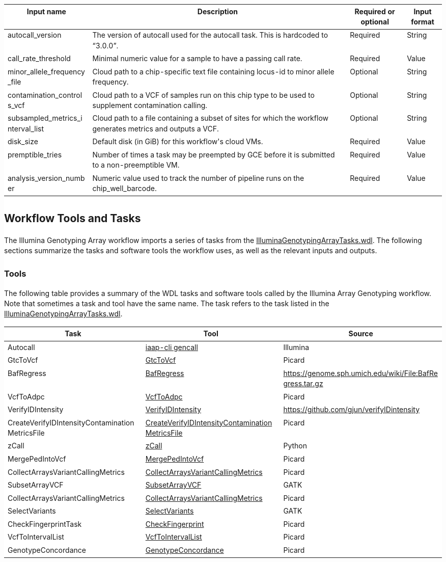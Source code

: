 | Input name | Description | Required or optional | Input format |
| --- | --- | --- | --- |
| autocall_version | The version of autocall used for the autocall task. This is hardcoded to “3.0.0”. | Required | String |
| call_rate_threshold | Minimal numeric value for a sample to have a passing call rate. | Required | Value |
| minor_allele_frequency_file | Cloud path to a chip-specific text file containing locus-id to minor allele frequency. | Optional | String |
| contamination_controls_vcf | Cloud path to a VCF of samples run on this chip type to be used to supplement contamination calling. | Optional | String |
| subsampled_metrics_interval_list | Cloud path to a file containing a subset of sites for which the workflow generates metrics and outputs a VCF. | Optional | String |
| disk_size | Default disk (in GiB) for this workflow's cloud VMs. | Required | Value |
| premptible_tries | Number of times a task may be preempted by GCE before it is submitted to a non-preemptible VM. | Required | Value |
| analysis_version_number | Numeric value used to track the number of pipeline runs on the chip_well_barcode. | Required | Value |


## Workflow Tools and Tasks

The Illumina Genotyping Array workflow imports a series of tasks from the [IlluminaGenotypingArrayTasks.wdl](https://github.com/broadinstitute/warp/blob/master/tasks/broad/IlluminaGenotypingArrayTasks.wdl). The following sections summarize the tasks and software tools the workflow uses, as well as the relevant inputs and outputs.

### Tools

The following table provides a summary of the WDL tasks and software tools called by the Illumina Array Genotyping workflow. Note that sometimes a task and tool have the same name. The task refers to the task listed in the [IlluminaGenotypingArrayTasks.wdl](https://github.com/broadinstitute/warp/blob/master/tasks/broad/IlluminaGenotypingArrayTasks.wdl).

| Task | Tool | Source |
| --- | --- | --- |
| Autocall | [iaap-cli gencall](https://support.illumina.com/downloads/iaap-genotyping-cli.html) | Illumina |
| GtcToVcf | [GtcToVcf](https://gatk.broadinstitute.org/hc/en-us/articles/360037595031-GtcToVcf-Picard-) | Picard |
| BafRegress | [BafRegress](https://genome.sph.umich.edu/wiki/BAFRegress) | https://genome.sph.umich.edu/wiki/File:BafRegress.tar.gz |
| VcfToAdpc | [VcfToAdpc](https://gatk.broadinstitute.org/hc/en-us/articles/360036484712-VcfToAdpc-Picard-) | Picard |
| VerifyIDIntensity | [VerifyIDIntensity](https://github.com/gjun/verifyIDintensity) | https://github.com/gjun/verifyIDintensity |
| CreateVerifyIDIntensityContaminationMetricsFile | [CreateVerifyIDIntensityContaminationMetricsFile](https://gatk.broadinstitute.org/hc/en-us/articles/360047217911) | Picard |
| zCall | [zCall](https://github.com/jigold/zCall) | Python |
| MergePedIntoVcf | [MergePedIntoVcf](https://gatk.broadinstitute.org/hc/en-us/articles/360037592091) | Picard |
| CollectArraysVariantCallingMetrics | [CollectArraysVariantCallingMetrics](https://gatk.broadinstitute.org/hc/en-us/articles/360037593871) | Picard |
| SubsetArrayVCF | [SubsetArrayVCF](https://gatk.broadinstitute.org/hc/en-us/articles/360036362532) | GATK |
| CollectArraysVariantCallingMetrics | [CollectArraysVariantCallingMetrics](https://gatk.broadinstitute.org/hc/en-us/articles/360037593871) | Picard |
| SelectVariants | [SelectVariants](https://gatk.broadinstitute.org/hc/en-us/articles/360036362532) | GATK |
| CheckFingerprintTask | [CheckFingerprint](https://gatk.broadinstitute.org/hc/en-us/articles/360036358752) | Picard |
| VcfToIntervalList | [VcfToIntervalList](https://gatk.broadinstitute.org/hc/en-us/articles/360036897672) | Picard |
| GenotypeConcordance | [GenotypeConcordance](https://gatk.broadinstitute.org/hc/en-us/articles/360036348932) | Picard |
